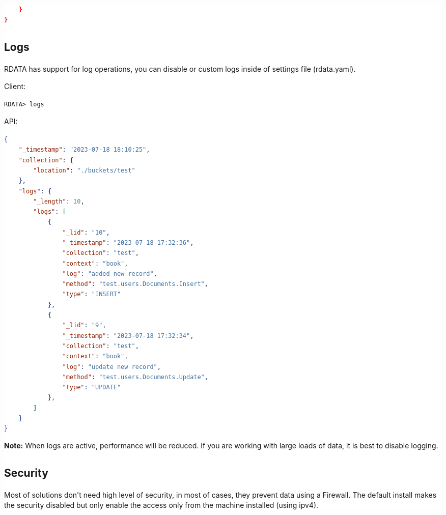 ```json
    }
}
```

## Logs
RDATA has support for log operations, you can disable or custom logs inside of settings file (rdata.yaml).

Client:
```
RDATA> logs
```

API:
```json
{
    "_timestamp": "2023-07-18 18:10:25",
    "collection": {
        "location": "./buckets/test"
    },
    "logs": {
        "_length": 10,
        "logs": [
            {
                "_lid": "10",
                "_timestamp": "2023-07-18 17:32:36",
                "collection": "test",
                "context": "book",
                "log": "added new record",
                "method": "test.users.Documents.Insert",
                "type": "INSERT"
            },
            {
                "_lid": "9",
                "_timestamp": "2023-07-18 17:32:34",
                "collection": "test",
                "context": "book",
                "log": "update new record",
                "method": "test.users.Documents.Update",
                "type": "UPDATE"
            },
        ]
    }
}
```
**Note:** When logs are active, performance will be reduced. If you are working with large loads of data, it is best to disable logging.

## Security

Most of solutions don't need high level of security, in most of cases, they prevent data using a Firewall. The default install makes the security disabled but only enable the access only from the machine installed (using ipv4).
